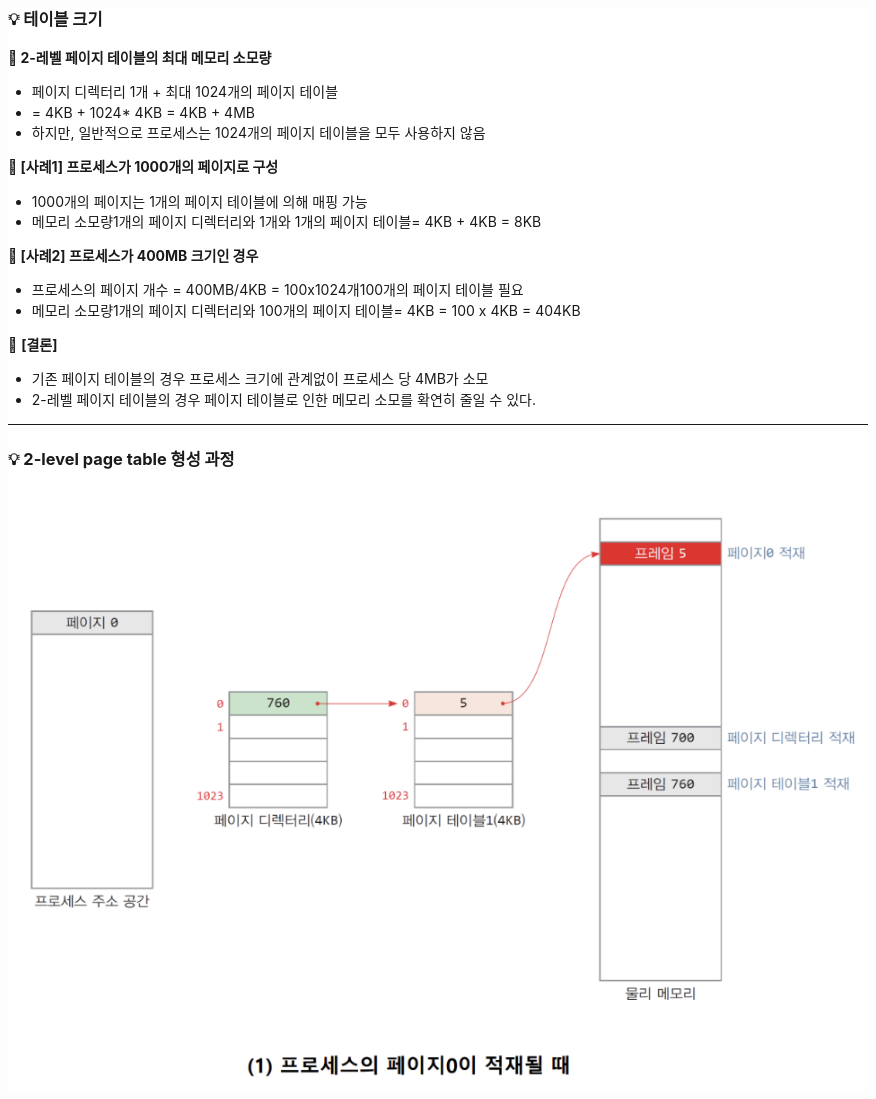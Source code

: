 
### 💡 테이블 크기

**💬 2-레벨 페이지 테이블의 최대 메모리 소모량**

- 페이지 디렉터리 1개 + 최대 1024개의 페이지 테이블
- = 4KB + 1024\* 4KB = 4KB + 4MB
- 하지만, 일반적으로 프로세스는 1024개의 페이지 테이블을 모두 사용하지 않음

**💬 [사례1] 프로세스가 1000개의 페이지로 구성**

- 1000개의 페이지는 1개의 페이지 테이블에 의해 매핑 가능
- 메모리 소모량1개의 페이지 디렉터리와 1개와 1개의 페이지 테이블= 4KB + 4KB = 8KB

**💬 [사례2] 프로세스가 400MB 크기인 경우**

- 프로세스의 페이지 개수 = 400MB/4KB = 100x1024개100개의 페이지 테이블 필요
- 메모리 소모량1개의 페이지 디렉터리와 100개의 페이지 테이블= 4KB = 100 x 4KB = 404KB

**💬** **[결론]**

- 기존 페이지 테이블의 경우 프로세스 크기에 관계없이 프로세스 당 4MB가 소모
- 2-레벨 페이지 테이블의 경우 페이지 테이블로 인한 메모리 소모를 확연히 줄일 수 있다.

---

### **💡 2-level page table 형성 과정**

<img src ="img/os_paging_smaller_table_8.png" >
